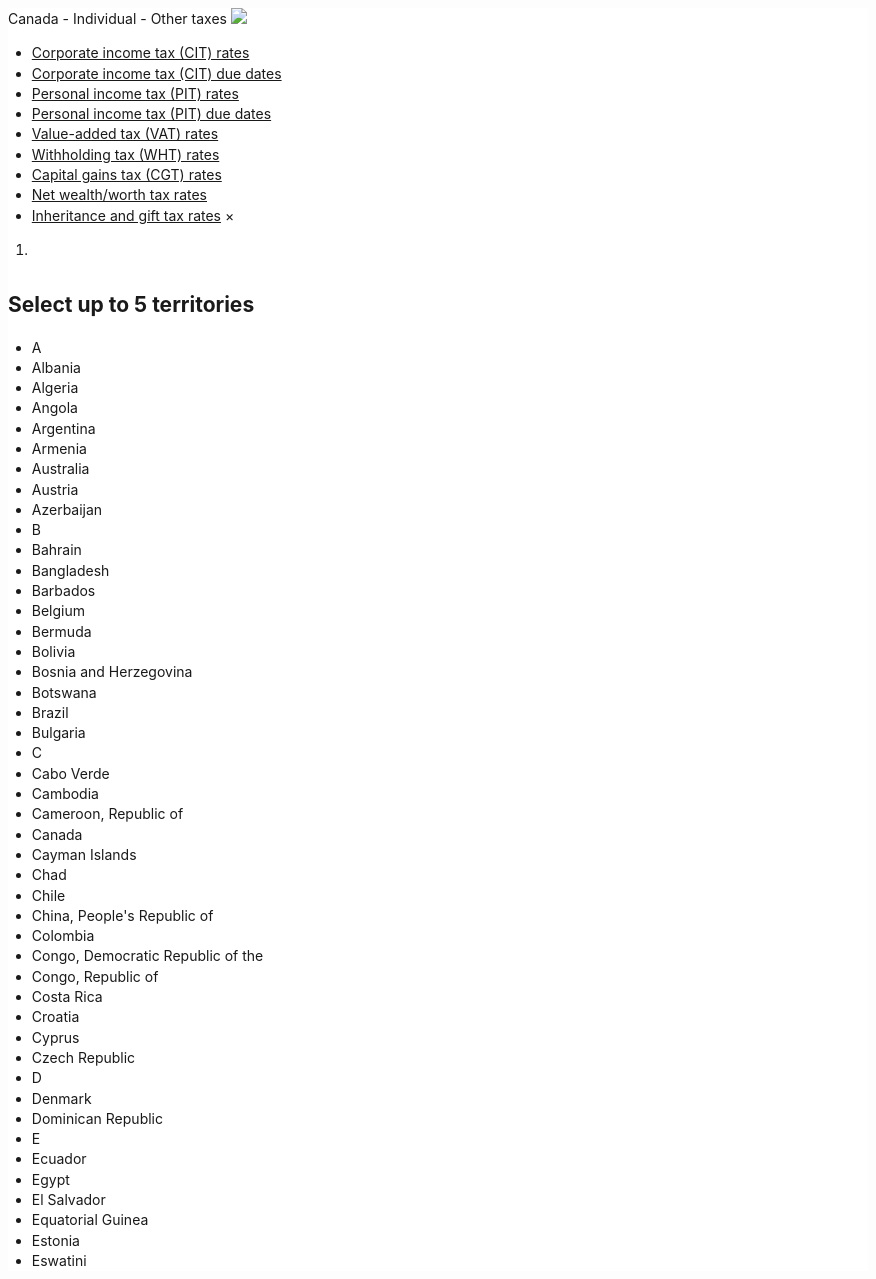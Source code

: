 Canada - Individual - Other taxes
[![](-/media/world-wide-tax-summaries/dev/new-pwclogo.ashx%3Frev=857d31d9188a45cb89c2a139fca9bbc2&revision=857d31d9-188a-45cb-89c2-a139fca9bbc2&hash=185803B13B63A76ED59B9489B23256389302FCC5)](index.html)
+ [Corporate income tax (CIT) rates](quick-charts/corporate-income-tax-cit-rates.html)
+ [Corporate income tax (CIT) due dates](quick-charts/corporate-income-tax-cit-due-dates.html)
+ [Personal income tax (PIT) rates](quick-charts/personal-income-tax-pit-rates.html)
+ [Personal income tax (PIT) due dates](quick-charts/personal-income-tax-pit-due-dates.html)
+ [Value-added tax (VAT) rates](quick-charts/value-added-tax-vat-rates.html)
+ [Withholding tax (WHT) rates](quick-charts/withholding-tax-wht-rates.html)
+ [Capital gains tax (CGT) rates](quick-charts/capital-gains-tax-cgt-rates.html)
+ [Net wealth/worth tax rates](quick-charts/net-wealth-worth-tax-rates.html)
+ [Inheritance and gift tax rates](quick-charts/inheritance-and-gift-tax-rates.html)
×
1.
## Select up to 5 territories
* A
* Albania
* Algeria
* Angola
* Argentina
* Armenia
* Australia
* Austria
* Azerbaijan
* B
* Bahrain
* Bangladesh
* Barbados
* Belgium
* Bermuda
* Bolivia
* Bosnia and Herzegovina
* Botswana
* Brazil
* Bulgaria
* C
* Cabo Verde
* Cambodia
* Cameroon, Republic of
* Canada
* Cayman Islands
* Chad
* Chile
* China, People's Republic of
* Colombia
* Congo, Democratic Republic of the
* Congo, Republic of
* Costa Rica
* Croatia
* Cyprus
* Czech Republic
* D
* Denmark
* Dominican Republic
* E
* Ecuador
* Egypt
* El Salvador
* Equatorial Guinea
* Estonia
* Eswatini